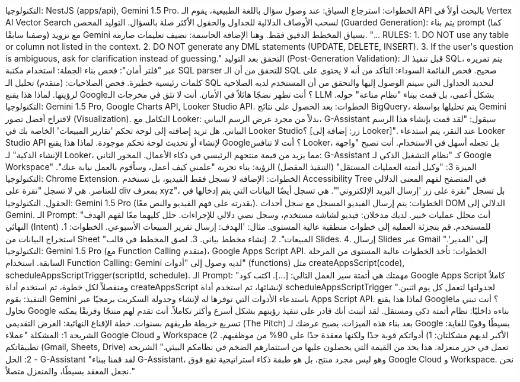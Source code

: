 التكنولوجيا: NestJS (apps/api), Gemini 1.5 Pro.
الخطوات:
استرجاع السياق: عند وصول سؤال باللغة الطبيعية، يقوم الـ API بالبحث أولاً في Vertex AI Vector Search لسحب الأوصاف الدلالية للجداول والحقول الأكثر صلة بالسؤال.
التوليد المحصن (Guarded Generation): يتم بناء prompt (كما وصفنا سابقًا) مع تزويد Gemini بسياق المخطط الدقيق فقط. وهنا الإضافة الحاسمة: نضيف تعليمات صارمة.
"... RULES: 1. DO NOT use any table or column not listed in the context. 2. DO NOT generate any DML statements (UPDATE, DELETE, INSERT). 3. If the user's question is ambiguous, ask for clarification instead of guessing."
التحقق بعد التوليد (Post-Generation Validation): قبل تنفيذ الـ SQL، يتم تمريره عبر "فلتر أمان":
فحص بناء الجملة: استخدام مكتبة SQL parser للتحقق من أن الـ SQL صحيح.
فحص القائمة السوداء: التأكد من أنه لا يحتوي على كلمات رئيسية خطيرة.
فحص الصلاحيات: (متقدم) تحليل الـ SQL لتحديد الجداول التي سيتم الوصول إليها والتحقق من أن المستخدم لديه الصلاحية لرؤيتها.
لماذا هذا يقنع Google؟ أنت تظهر نضجًا هائلاً في الأمان. أنت لا تثق في مخرجات الـ LLM بشكل أعمى، بل قمت ببناء "نظام مناعة" حوله.
التكنولوجيا: Gemini 1.5 Pro, Google Charts API, Looker Studio API.
الخطوات:
بعد الحصول على نتائج BigQuery، يتم تحليلها بواسطة Gemini لاقتراح أفضل تصور (Visualization).
التكامل مع Looker: بدلاً من مجرد عرض الرسم البياني، G-Assistant سيقول: "لقد قمت بإنشاء هذا الرسم البياني. هل تريد إضافته إلى لوحة تحكم 'تقارير المبيعات' الخاصة بك في Looker Studio؟ [زر: إضافة إلى Looker]".
عند النقر، يتم استدعاء Looker Studio API لإنشاء أو تحديث لوحة تحكم موجودة.
لماذا هذا يقنع Google؟ أنت لا تنافس Looker، بل تجعله أسهل في الاستخدام. أنت تصبح "واجهة الإنشاء الذكية" لـ Looker، مما يزيد من قيمة منتجهم الرئيسي في ذكاء الأعمال.
المحور الثاني: G-Assistant كـ "نظام التشغيل الذكي لـ Google Workspace"
الميزة 3: "وكيل أتمتة العمليات المستقل" (التنفيذ المفصل)
الرؤية: بناء تجربة "علمني كيف أعمل، وسأقوم بالعمل نيابة عنك".
التكنولوجيا: Chrome Extension.
الخطوات:
الإضافة لا تسجل فقط الفيديو، بل تستخدم Accessibility Tree في المتصفح لفهم المعنى الدلالي للعناصر. هي لا تسجل "نقرة على div بمعرف xyz"، بل تسجل "نقرة على زر 'إرسال البريد الإلكتروني'".
هي تسجل أيضًا البيانات التي يتم إدخالها في الحقول.
التكنولوجيا: Gemini 1.5 Pro (بقدرته على فهم الفيديو والنص معًا).
الخطوات:
يتم إرسال الفيديو المسجل مع سجل أحداث DOM الدلالي إلى Gemini.
الـ Prompt:
"أنت محلل عمليات خبير. لديك مدخلان: فيديو لشاشة مستخدم، وسجل نصي دلالي للإجراءات. حلل كليهما معًا لفهم الهدف النهائي (Intent) للمستخدم. قم بتجزئة العملية إلى خطوات منطقية عالية المستوى. مثال: 'الهدف: إرسال تقرير المبيعات الأسبوعي. الخطوات: 1. استخراج البيانات من Sheet "المبيعات". 2. إنشاء مخطط بياني. 3. لصق المخطط في قالب Slides. 4. إرسال Slides عبر Gmail إلى 'المدير'."
التكنولوجيا: Gemini 1.5 Pro (مع Function Calling متقدم)، Google Apps Script API.
الخطوات:
تأخذ الخطوات عالية المستوى من المرحلة السابقة.
استخدام Function Calling: Gemini لديه وصول إلى "أدوات" (functions) مثل createAppsScript(code), scheduleAppsScriptTrigger(scriptId, schedule).
الـ Prompt:
"مهمتك هي أتمتة سير العمل التالي: [...]. اكتب كود Google Apps Script كاملاً ومنفصلاً لكل خطوة، ثم استخدم أداة createAppsScript لإنشائها، ثم استخدم أداة scheduleAppsScriptTrigger لجدولتها لتعمل كل يوم اثنين."
التنفيذ: يقوم Gemini باستدعاء الأدوات التي توفرها له لإنشاء وجدولة السكربت برمجيًا عبر Apps Script API.
لماذا هذا يقنع Google؟ أنت تبني ما تحاول Google بناءه داخليًا: نظام أتمتة ذكي ومستقل. لقد أثبتت أنك قادر على تنفيذ رؤيتهم بشكل أسرع وأكثر تكاملاً. أنت تقدم لهم منتجًا وفريقًا يمكنه تسريع خريطة طريقهم بسنوات.
خطة الإقناع النهائية: العرض التقديمي (The Pitch)
بعد بناء هذه الميزات، يصبح عرضك لـ Google بسيطًا وقويًا للغاية:
الشريحة 1: المشكلة
"عملاء Google Cloud و Workspace الأكبر لديهم مشكلتان: 1) أدواتكم قوية جدًا ولكنها معقدة جدًا على 90% من موظفيهم. 2) تطبيقاتكم (Gmail, Sheets, Drive) تعمل في جزر منعزلة. هذا يحد من القيمة التي يحصلون عليها من استثمارهم الضخم في نظامكم البيئي."
الشريحة 2: الحل - G-Assistant
"لقد قمنا ببناء G-Assistant، وهو ليس مجرد منتج، بل هو طبقة ذكاء استراتيجية تقع فوق Google Cloud و Workspace. نحن نجعل المعقد بسيطًا، والمنعزل متصلاً."
